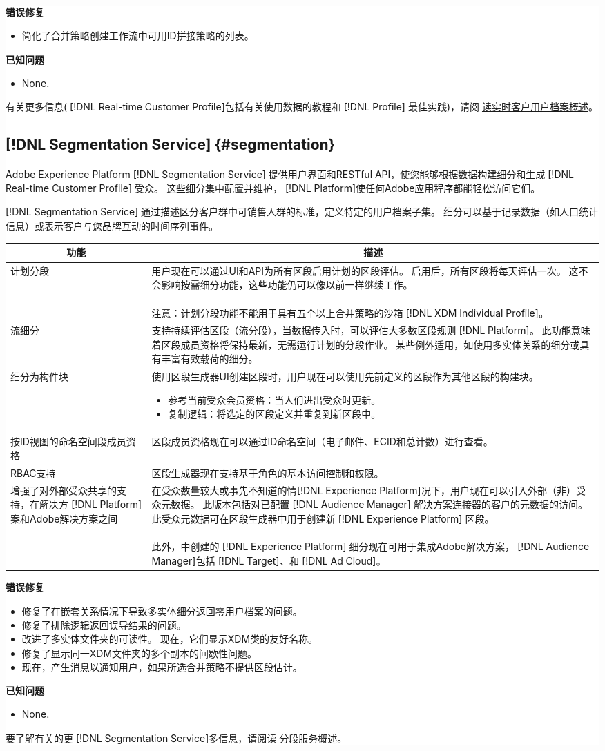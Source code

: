 **错误修复**

* 简化了合并策略创建工作流中可用ID拼接策略的列表。

**已知问题**

* None.

有关更多信息( [!DNL Real-time Customer Profile]包括有关使用数据的教程和 [!DNL Profile] 最佳实践)，请阅 [读实时客户用户档案概述](../../profile/home.md)。

## [!DNL Segmentation Service] {#segmentation}

Adobe Experience Platform [!DNL Segmentation Service] 提供用户界面和RESTful API，使您能够根据数据构建细分和生成 [!DNL Real-time Customer Profile] 受众。 这些细分集中配置并维护， [!DNL Platform]使任何Adobe应用程序都能轻松访问它们。

[!DNL Segmentation Service] 通过描述区分客户群中可销售人群的标准，定义特定的用户档案子集。 细分可以基于记录数据（如人口统计信息）或表示客户与您品牌互动的时间序列事件。

| 功能 | 描述 |
| -----------| ---------- |
| 计划分段 | 用户现在可以通过UI和API为所有区段启用计划的区段评估。 启用后，所有区段将每天评估一次。 这不会影响按需细分功能，这些功能仍可以像以前一样继续工作。<br/><br/>注意：计划分段功能不能用于具有五个以上合并策略的沙箱 [!DNL XDM Individual Profile]。 |
| 流细分 | 支持持续评估区段（流分段），当数据传入时，可以评估大多数区段规则 [!DNL Platform]。 此功能意味着区段成员资格将保持最新，无需运行计划的分段作业。 某些例外适用，如使用多实体关系的细分或具有丰富有效载荷的细分。 |
| 细分为构件块 | 使用区段生成器UI创建区段时，用户现在可以使用先前定义的区段作为其他区段的构建块。 <ul><li>参考当前受众会员资格：当人们进出受众时更新。</li><li>复制逻辑：将选定的区段定义并重复到新区段中。</li></ul> |
| 按ID视图的命名空间段成员资格 | 区段成员资格现在可以通过ID命名空间（电子邮件、ECID和总计数）进行查看。 |
| RBAC支持 | 区段生成器现在支持基于角色的基本访问控制和权限。 |
| 增强了对外部受众共享的支持，在解决方 [!DNL Platform] 案和Adobe解决方案之间 | 在受众数量较大或事先不知道的情[!DNL Experience Platform]况下，用户现在可以引入外部（非）受众元数据。 此版本包括对已配置 [!DNL Audience Manager] 解决方案连接器的客户的元数据的访问。 此受众元数据可在区段生成器中用于创建新 [!DNL Experience Platform] 区段。 <br/><br/> 此外，中创建的 [!DNL Experience Platform] 细分现在可用于集成Adobe解决方案， [!DNL Audience Manager]包括 [!DNL Target]、和 [!DNL Ad Cloud]。 |

**错误修复**

* 修复了在嵌套关系情况下导致多实体细分返回零用户档案的问题。
* 修复了排除逻辑返回误导结果的问题。
* 改进了多实体文件夹的可读性。 现在，它们显示XDM类的友好名称。
* 修复了显示同一XDM文件夹的多个副本的间歇性问题。
* 现在，产生消息以通知用户，如果所选合并策略不提供区段估计。

**已知问题**

* None.

要了解有关的更 [!DNL Segmentation Service]多信息，请阅读 [分段服务概述](../../segmentation/home.md)。